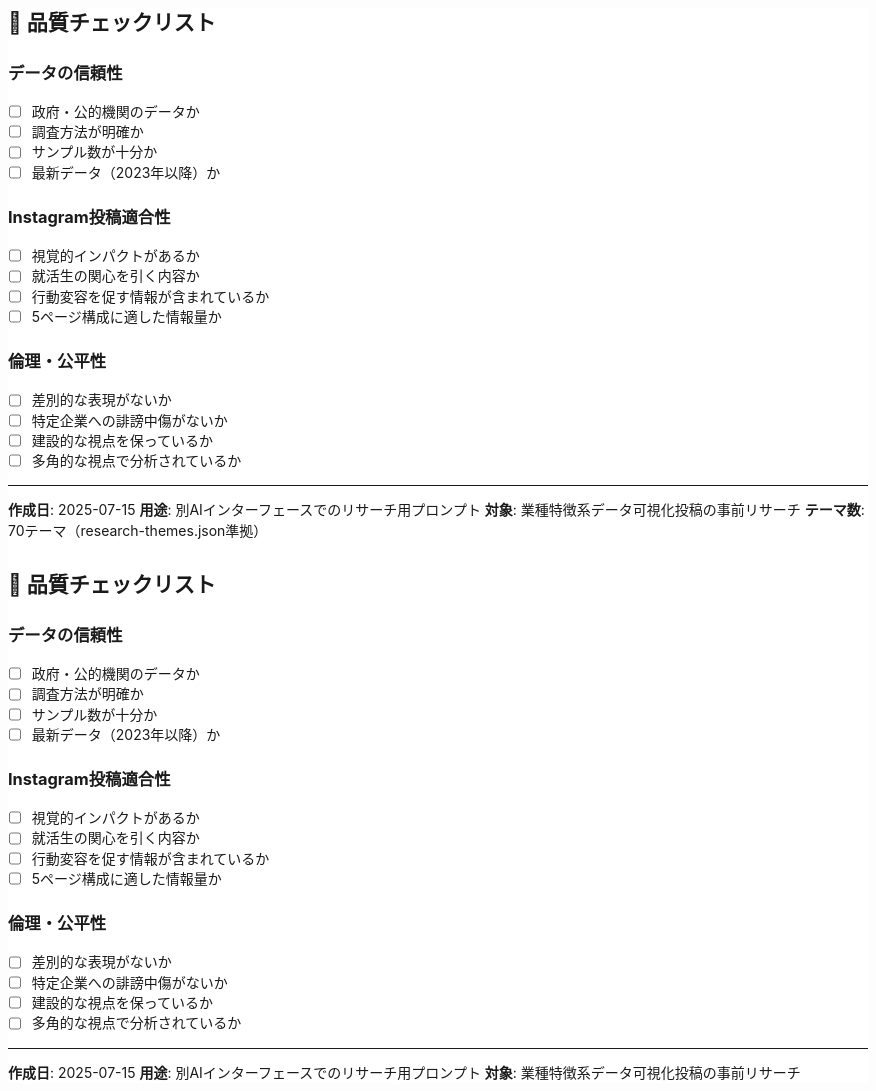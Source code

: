 ## 🔄 品質チェックリスト

### データの信頼性
- [ ] 政府・公的機関のデータか
- [ ] 調査方法が明確か
- [ ] サンプル数が十分か
- [ ] 最新データ（2023年以降）か

### Instagram投稿適合性
- [ ] 視覚的インパクトがあるか
- [ ] 就活生の関心を引く内容か
- [ ] 行動変容を促す情報が含まれているか
- [ ] 5ページ構成に適した情報量か

### 倫理・公平性
- [ ] 差別的な表現がないか
- [ ] 特定企業への誹謗中傷がないか
- [ ] 建設的な視点を保っているか
- [ ] 多角的な視点で分析されているか

---

**作成日**: 2025-07-15
**用途**: 別AIインターフェースでのリサーチ用プロンプト
**対象**: 業種特徴系データ可視化投稿の事前リサーチ
**テーマ数**: 70テーマ（research-themes.json準拠）

## 🔄 品質チェックリスト

### データの信頼性
- [ ] 政府・公的機関のデータか
- [ ] 調査方法が明確か
- [ ] サンプル数が十分か
- [ ] 最新データ（2023年以降）か

### Instagram投稿適合性
- [ ] 視覚的インパクトがあるか
- [ ] 就活生の関心を引く内容か
- [ ] 行動変容を促す情報が含まれているか
- [ ] 5ページ構成に適した情報量か

### 倫理・公平性
- [ ] 差別的な表現がないか
- [ ] 特定企業への誹謗中傷がないか
- [ ] 建設的な視点を保っているか
- [ ] 多角的な視点で分析されているか

---

**作成日**: 2025-07-15
**用途**: 別AIインターフェースでのリサーチ用プロンプト
**対象**: 業種特徴系データ可視化投稿の事前リサーチ